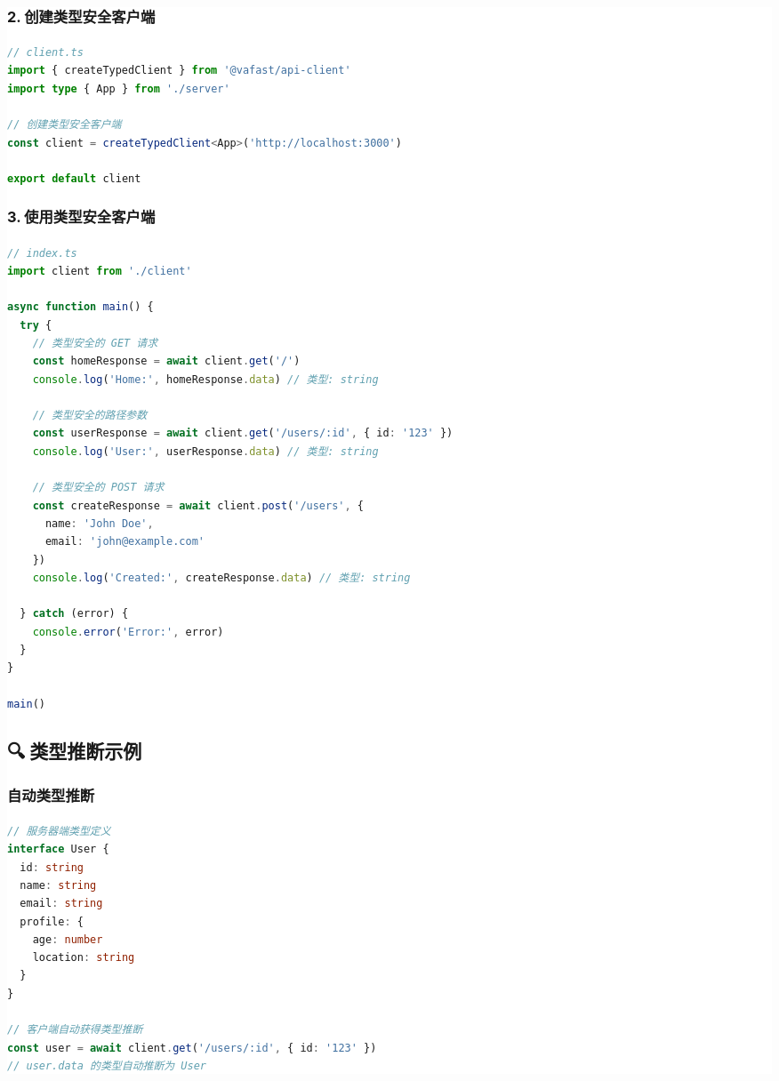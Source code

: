 ### 2. 创建类型安全客户端

```typescript
// client.ts
import { createTypedClient } from '@vafast/api-client'
import type { App } from './server'

// 创建类型安全客户端
const client = createTypedClient<App>('http://localhost:3000')

export default client
```

### 3. 使用类型安全客户端

```typescript
// index.ts
import client from './client'

async function main() {
  try {
    // 类型安全的 GET 请求
    const homeResponse = await client.get('/')
    console.log('Home:', homeResponse.data) // 类型: string
    
    // 类型安全的路径参数
    const userResponse = await client.get('/users/:id', { id: '123' })
    console.log('User:', userResponse.data) // 类型: string
    
    // 类型安全的 POST 请求
    const createResponse = await client.post('/users', {
      name: 'John Doe',
      email: 'john@example.com'
    })
    console.log('Created:', createResponse.data) // 类型: string
    
  } catch (error) {
    console.error('Error:', error)
  }
}

main()
```

## 🔍 类型推断示例

### 自动类型推断

```typescript
// 服务器端类型定义
interface User {
  id: string
  name: string
  email: string
  profile: {
    age: number
    location: string
  }
}

// 客户端自动获得类型推断
const user = await client.get('/users/:id', { id: '123' })
// user.data 的类型自动推断为 User

```